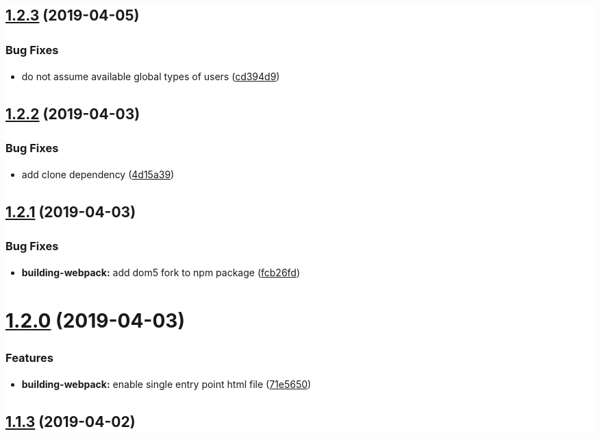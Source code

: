 


## [1.2.3](https://github.com/open-wc/open-wc/compare/@open-wc/building-webpack@1.2.2...@open-wc/building-webpack@1.2.3) (2019-04-05)


### Bug Fixes

* do not assume available global types of users ([cd394d9](https://github.com/open-wc/open-wc/commit/cd394d9))





## [1.2.2](https://github.com/open-wc/open-wc/compare/@open-wc/building-webpack@1.2.1...@open-wc/building-webpack@1.2.2) (2019-04-03)


### Bug Fixes

* add clone dependency ([4d15a39](https://github.com/open-wc/open-wc/commit/4d15a39))





## [1.2.1](https://github.com/open-wc/open-wc/compare/@open-wc/building-webpack@1.2.0...@open-wc/building-webpack@1.2.1) (2019-04-03)


### Bug Fixes

* **building-webpack:** add dom5 fork to npm package ([fcb26fd](https://github.com/open-wc/open-wc/commit/fcb26fd))





# [1.2.0](https://github.com/open-wc/open-wc/compare/@open-wc/building-webpack@1.1.3...@open-wc/building-webpack@1.2.0) (2019-04-03)


### Features

* **building-webpack:** enable single entry point html file ([71e5650](https://github.com/open-wc/open-wc/commit/71e5650))





## [1.1.3](https://github.com/open-wc/open-wc/compare/@open-wc/building-webpack@1.1.2...@open-wc/building-webpack@1.1.3) (2019-04-02)
